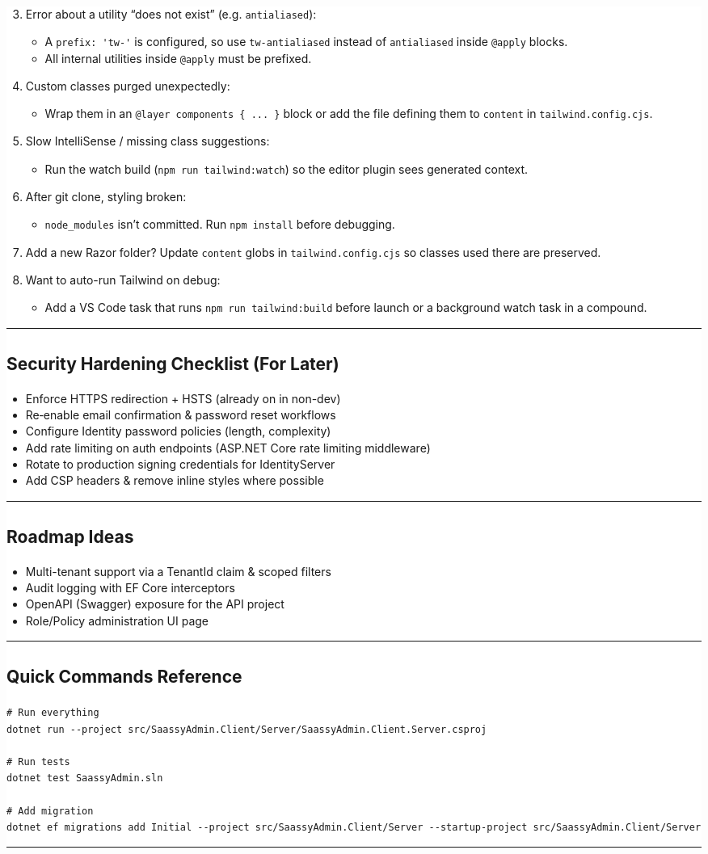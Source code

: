 3. Error about a utility “does not exist” (e.g. `antialiased`):
	- A `prefix: 'tw-'` is configured, so use `tw-antialiased` instead of `antialiased` inside `@apply` blocks.
	- All internal utilities inside `@apply` must be prefixed.

4. Custom classes purged unexpectedly:
	- Wrap them in an `@layer components { ... }` block or add the file defining them to `content` in `tailwind.config.cjs`.

5. Slow IntelliSense / missing class suggestions:
	- Run the watch build (`npm run tailwind:watch`) so the editor plugin sees generated context.

6. After git clone, styling broken:
	- `node_modules` isn’t committed. Run `npm install` before debugging.

7. Add a new Razor folder? Update `content` globs in `tailwind.config.cjs` so classes used there are preserved.

8. Want to auto-run Tailwind on debug:
	- Add a VS Code task that runs `npm run tailwind:build` before launch or a background watch task in a compound.

---
## Security Hardening Checklist (For Later)

- Enforce HTTPS redirection + HSTS (already on in non-dev)
- Re‑enable email confirmation & password reset workflows
- Configure Identity password policies (length, complexity)
- Add rate limiting on auth endpoints (ASP.NET Core rate limiting middleware)
- Rotate to production signing credentials for IdentityServer
- Add CSP headers & remove inline styles where possible

---
## Roadmap Ideas

- Multi-tenant support via a TenantId claim & scoped filters
- Audit logging with EF Core interceptors
- OpenAPI (Swagger) exposure for the API project
- Role/Policy administration UI page

---
## Quick Commands Reference

```pwsh
# Run everything
dotnet run --project src/SaassyAdmin.Client/Server/SaassyAdmin.Client.Server.csproj

# Run tests
dotnet test SaassyAdmin.sln

# Add migration
dotnet ef migrations add Initial --project src/SaassyAdmin.Client/Server --startup-project src/SaassyAdmin.Client/Server
```

---